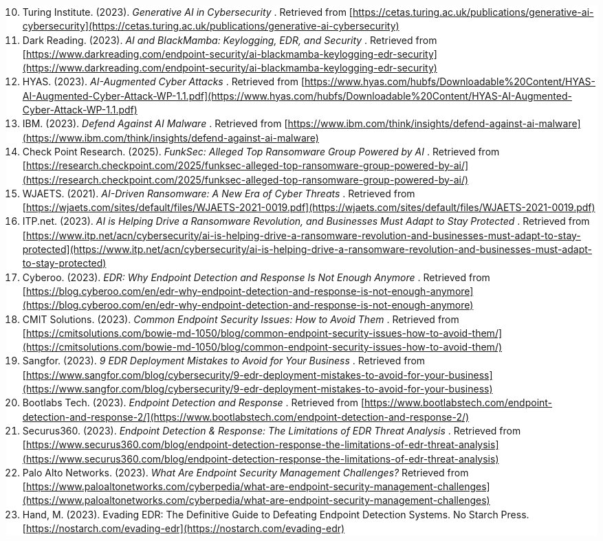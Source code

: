10. Turing Institute. (2023). *Generative AI in Cybersecurity* . Retrieved from [https://cetas.turing.ac.uk/publications/generative-ai-cybersecurity](https://cetas.turing.ac.uk/publications/generative-ai-cybersecurity)
11. Dark Reading. (2023). *AI and BlackMamba: Keylogging, EDR, and Security* . Retrieved from [https://www.darkreading.com/endpoint-security/ai-blackmamba-keylogging-edr-security](https://www.darkreading.com/endpoint-security/ai-blackmamba-keylogging-edr-security)
12. HYAS. (2023). *AI-Augmented Cyber Attacks* . Retrieved from [https://www.hyas.com/hubfs/Downloadable%20Content/HYAS-AI-Augmented-Cyber-Attack-WP-1.1.pdf](https://www.hyas.com/hubfs/Downloadable%20Content/HYAS-AI-Augmented-Cyber-Attack-WP-1.1.pdf)
13. IBM. (2023). *Defend Against AI Malware* . Retrieved from [https://www.ibm.com/think/insights/defend-against-ai-malware](https://www.ibm.com/think/insights/defend-against-ai-malware)
14. Check Point Research. (2025). *FunkSec: Alleged Top Ransomware Group Powered by AI* . Retrieved from [https://research.checkpoint.com/2025/funksec-alleged-top-ransomware-group-powered-by-ai/](https://research.checkpoint.com/2025/funksec-alleged-top-ransomware-group-powered-by-ai/)
15. WJAETS. (2021). *AI-Driven Ransomware: A New Era of Cyber Threats* . Retrieved from [https://wjaets.com/sites/default/files/WJAETS-2021-0019.pdf](https://wjaets.com/sites/default/files/WJAETS-2021-0019.pdf)
16. ITP.net. (2023). *AI is Helping Drive a Ransomware Revolution, and Businesses Must Adapt to Stay Protected* . Retrieved from [https://www.itp.net/acn/cybersecurity/ai-is-helping-drive-a-ransomware-revolution-and-businesses-must-adapt-to-stay-protected](https://www.itp.net/acn/cybersecurity/ai-is-helping-drive-a-ransomware-revolution-and-businesses-must-adapt-to-stay-protected)
17. Cyberoo. (2023). *EDR: Why Endpoint Detection and Response Is Not Enough Anymore* . Retrieved from [https://blog.cyberoo.com/en/edr-why-endpoint-detection-and-response-is-not-enough-anymore](https://blog.cyberoo.com/en/edr-why-endpoint-detection-and-response-is-not-enough-anymore)
18. CMIT Solutions. (2023). *Common Endpoint Security Issues: How to Avoid Them* . Retrieved from [https://cmitsolutions.com/bowie-md-1050/blog/common-endpoint-security-issues-how-to-avoid-them/](https://cmitsolutions.com/bowie-md-1050/blog/common-endpoint-security-issues-how-to-avoid-them/)
19. Sangfor. (2023). *9 EDR Deployment Mistakes to Avoid for Your Business* . Retrieved from [https://www.sangfor.com/blog/cybersecurity/9-edr-deployment-mistakes-to-avoid-for-your-business](https://www.sangfor.com/blog/cybersecurity/9-edr-deployment-mistakes-to-avoid-for-your-business)
20. Bootlabs Tech. (2023). *Endpoint Detection and Response* . Retrieved from [https://www.bootlabstech.com/endpoint-detection-and-response-2/](https://www.bootlabstech.com/endpoint-detection-and-response-2/)
21. Securus360. (2023). *Endpoint Detection & Response: The Limitations of EDR Threat Analysis* . Retrieved from [https://www.securus360.com/blog/endpoint-detection-response-the-limitations-of-edr-threat-analysis](https://www.securus360.com/blog/endpoint-detection-response-the-limitations-of-edr-threat-analysis)
22. Palo Alto Networks. (2023). *What Are Endpoint Security Management Challenges?* Retrieved from [https://www.paloaltonetworks.com/cyberpedia/what-are-endpoint-security-management-challenges](https://www.paloaltonetworks.com/cyberpedia/what-are-endpoint-security-management-challenges)
23. Hand, M. (2023). Evading EDR: The Definitive Guide to Defeating Endpoint Detection Systems. No Starch Press. [https://nostarch.com/evading-edr](https://nostarch.com/evading-edr)
